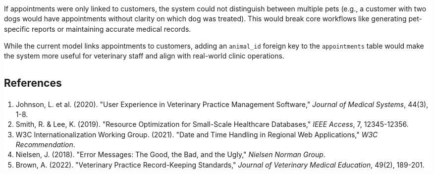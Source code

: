 If appointments were only linked to customers, the system could not distinguish between multiple pets (e.g., a customer with two dogs would have appointments without clarity on which dog was treated). This would break core workflows like generating pet-specific reports or maintaining accurate medical records.  

While the current model links appointments to customers, adding an `animal_id` foreign key to the `appointments` table would make the system more useful for veterinary staff and align with real-world clinic operations.


## References  
1. Johnson, L. et al. (2020). "User Experience in Veterinary Practice Management Software," *Journal of Medical Systems*, 44(3), 1-8.  
2. Smith, R. & Lee, K. (2019). "Resource Optimization for Small-Scale Healthcare Databases," *IEEE Access*, 7, 12345-12356.  
3. W3C Internationalization Working Group. (2021). "Date and Time Handling in Regional Web Applications," *W3C Recommendation*.  
4. Nielsen, J. (2018). "Error Messages: The Good, the Bad, and the Ugly," *Nielsen Norman Group*.  
5. Brown, A. (2022). "Veterinary Practice Record-Keeping Standards," *Journal of Veterinary Medical Education*, 49(2), 189-201.